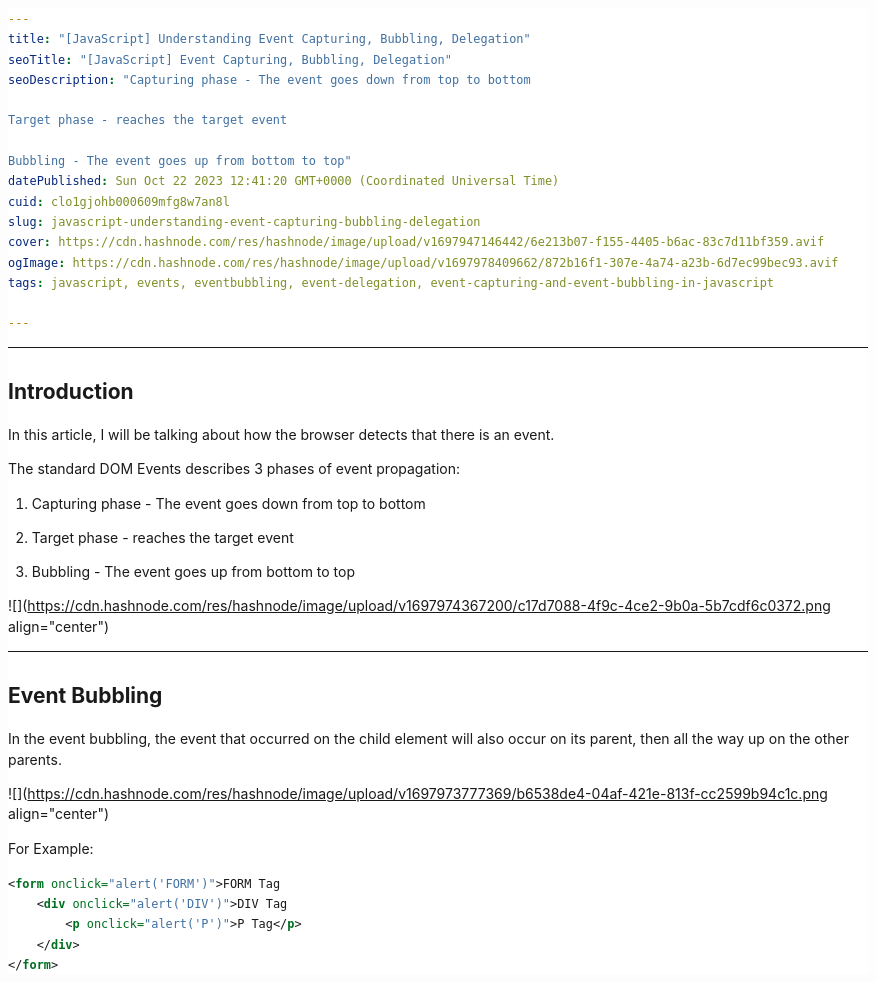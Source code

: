 ```yaml
---
title: "[JavaScript] Understanding Event Capturing, Bubbling, Delegation"
seoTitle: "[JavaScript] Event Capturing, Bubbling, Delegation"
seoDescription: "Capturing phase - The event goes down from top to bottom

Target phase - reaches the target event

Bubbling - The event goes up from bottom to top"
datePublished: Sun Oct 22 2023 12:41:20 GMT+0000 (Coordinated Universal Time)
cuid: clo1gjohb000609mfg8w7an8l
slug: javascript-understanding-event-capturing-bubbling-delegation
cover: https://cdn.hashnode.com/res/hashnode/image/upload/v1697947146442/6e213b07-f155-4405-b6ac-83c7d11bf359.avif
ogImage: https://cdn.hashnode.com/res/hashnode/image/upload/v1697978409662/872b16f1-307e-4a74-a23b-6d7ec99bec93.avif
tags: javascript, events, eventbubbling, event-delegation, event-capturing-and-event-bubbling-in-javascript

---
```


---

## Introduction

In this article, I will be talking about how the browser detects that there is an event.

The standard DOM Events describes 3 phases of event propagation:

1. Capturing phase - The event goes down from top to bottom
    
2. Target phase - reaches the target event
    
3. Bubbling - The event goes up from bottom to top
    

![](https://cdn.hashnode.com/res/hashnode/image/upload/v1697974367200/c17d7088-4f9c-4ce2-9b0a-5b7cdf6c0372.png align="center")

---

## Event Bubbling

In the event bubbling, the event that occurred on the child element will also occur on its parent, then all the way up on the other parents.

![](https://cdn.hashnode.com/res/hashnode/image/upload/v1697973777369/b6538de4-04af-421e-813f-cc2599b94c1c.png align="center")

For Example:

```xml
<form onclick="alert('FORM')">FORM Tag
    <div onclick="alert('DIV')">DIV Tag
        <p onclick="alert('P')">P Tag</p>
    </div>
</form>
```
